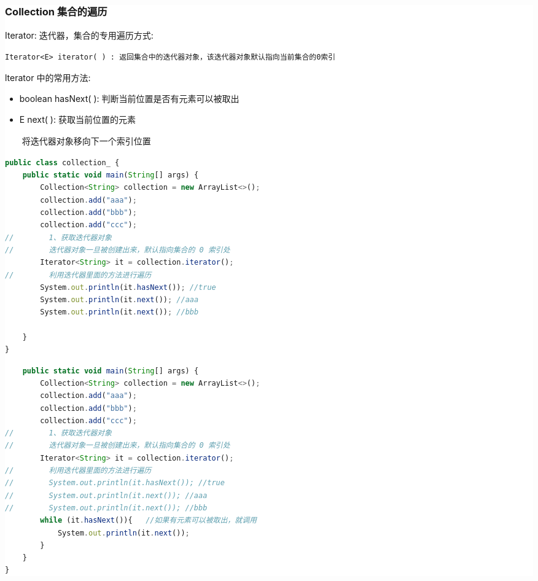 ```js

```

### Collection 集合的遍历

Iterator: 迭代器，集合的专用遍历方式:

```
Iterator<E> iterator( ) : 返回集合中的迭代器对象，该迭代器对象默认指向当前集合的0索引
```

lterator 中的常用方法:

- boolean hasNext( ): 判断当前位置是否有元素可以被取出

- E next( ): 获取当前位置的元素

  ​ 将迭代器对象移向下一个索引位置

```js
public class collection_ {
    public static void main(String[] args) {
        Collection<String> collection = new ArrayList<>();
        collection.add("aaa");
        collection.add("bbb");
        collection.add("ccc");
//        1、获取迭代器对象
//        迭代器对象一旦被创建出来，默认指向集合的 0 索引处
        Iterator<String> it = collection.iterator();
//        利用迭代器里面的方法进行遍历
        System.out.println(it.hasNext()); //true
        System.out.println(it.next()); //aaa
        System.out.println(it.next()); //bbb

    }
}
```

```js
    public static void main(String[] args) {
        Collection<String> collection = new ArrayList<>();
        collection.add("aaa");
        collection.add("bbb");
        collection.add("ccc");
//        1、获取迭代器对象
//        迭代器对象一旦被创建出来，默认指向集合的 0 索引处
        Iterator<String> it = collection.iterator();
//        利用迭代器里面的方法进行遍历
//        System.out.println(it.hasNext()); //true
//        System.out.println(it.next()); //aaa
//        System.out.println(it.next()); //bbb
        while (it.hasNext()){   //如果有元素可以被取出，就调用
            System.out.println(it.next());
        }
    }
}
```
